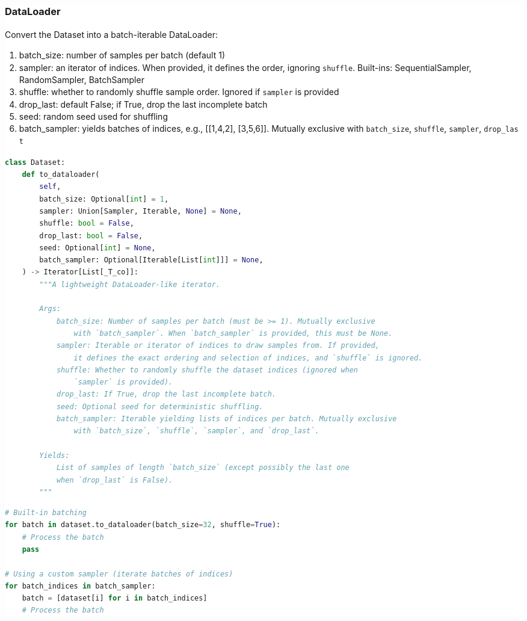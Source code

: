 ### DataLoader
Convert the Dataset into a batch-iterable DataLoader:

1. batch_size: number of samples per batch (default 1)
2. sampler: an iterator of indices. When provided, it defines the order, ignoring `shuffle`. Built-ins: SequentialSampler, RandomSampler, BatchSampler
3. shuffle: whether to randomly shuffle sample order. Ignored if `sampler` is provided
4. drop_last: default False; if True, drop the last incomplete batch
5. seed: random seed used for shuffling
6. batch_sampler: yields batches of indices, e.g., [[1,4,2], [3,5,6]]. Mutually exclusive with `batch_size`, `shuffle`, `sampler`, `drop_last`

```python
class Dataset:
    def to_dataloader(
        self,
        batch_size: Optional[int] = 1,
        sampler: Union[Sampler, Iterable, None] = None,
        shuffle: bool = False,
        drop_last: bool = False,
        seed: Optional[int] = None,
        batch_sampler: Optional[Iterable[List[int]]] = None,
    ) -> Iterator[List[_T_co]]:
        """A lightweight DataLoader-like iterator.

        Args:
            batch_size: Number of samples per batch (must be >= 1). Mutually exclusive
                with `batch_sampler`. When `batch_sampler` is provided, this must be None.
            sampler: Iterable or iterator of indices to draw samples from. If provided,
                it defines the exact ordering and selection of indices, and `shuffle` is ignored.
            shuffle: Whether to randomly shuffle the dataset indices (ignored when
                `sampler` is provided).
            drop_last: If True, drop the last incomplete batch.
            seed: Optional seed for deterministic shuffling.
            batch_sampler: Iterable yielding lists of indices per batch. Mutually exclusive
                with `batch_size`, `shuffle`, `sampler`, and `drop_last`.

        Yields:
            List of samples of length `batch_size` (except possibly the last one
            when `drop_last` is False).
        """
```

```python
# Built-in batching
for batch in dataset.to_dataloader(batch_size=32, shuffle=True):
    # Process the batch
    pass

# Using a custom sampler (iterate batches of indices)
for batch_indices in batch_sampler:
    batch = [dataset[i] for i in batch_indices]
    # Process the batch
```
